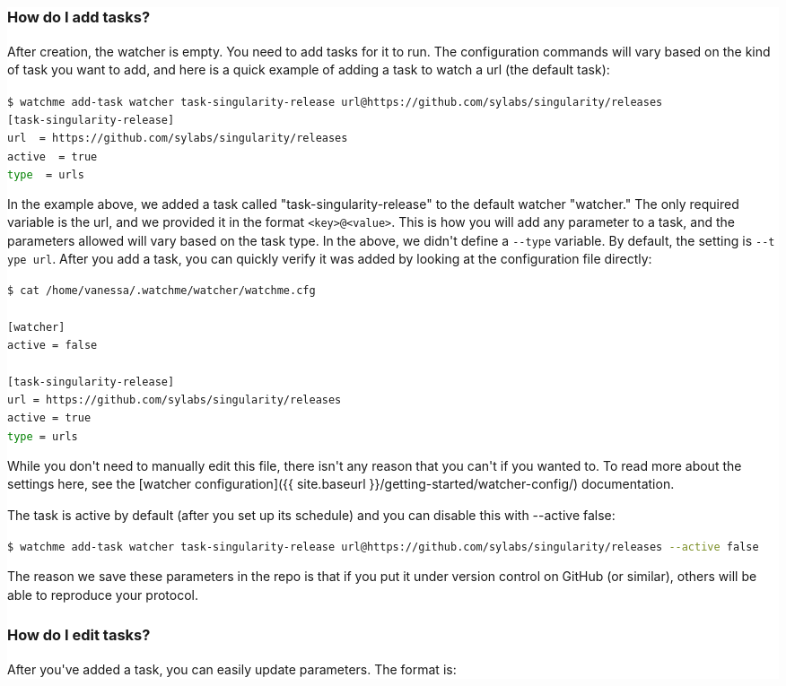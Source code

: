 
### How do I add tasks?

After creation, the watcher is empty. You need to add tasks for it to run. 
The configuration commands will vary based on the kind of task you want to add, 
and here is a quick example of adding a task to watch a url (the default task):

```bash
$ watchme add-task watcher task-singularity-release url@https://github.com/sylabs/singularity/releases
[task-singularity-release]
url  = https://github.com/sylabs/singularity/releases
active  = true
type  = urls
```

In the example above, we added a task called "task-singularity-release" to the default
watcher "watcher." The only required variable is the url, and we provided it
in the format `<key>@<value>`. This is how you will add any parameter to a task,
and the parameters allowed will vary based on the task type. In the above, we didn't
define a `--type` variable. By default, the setting is `--type url`. After
you add a task, you can quickly verify it was added by looking at the configuration file
directly:


```bash
$ cat /home/vanessa/.watchme/watcher/watchme.cfg

[watcher]
active = false

[task-singularity-release]
url = https://github.com/sylabs/singularity/releases
active = true
type = urls
```

While you don't need to manually edit this file, there isn't any reason that you can't if you wanted to. 
To read more about the settings here, see the [watcher configuration]({{ site.baseurl }}/getting-started/watcher-config/) documentation.

The task is active by default (after you set up its schedule) and you can disable
this with --active false:

```bash
$ watchme add-task watcher task-singularity-release url@https://github.com/sylabs/singularity/releases --active false
```

The reason we save these parameters in the repo is that if you put it under version
control on GitHub (or similar), others will be able to reproduce your protocol.

### How do I edit tasks?

After you've added a task, you can easily update parameters. The format is:
